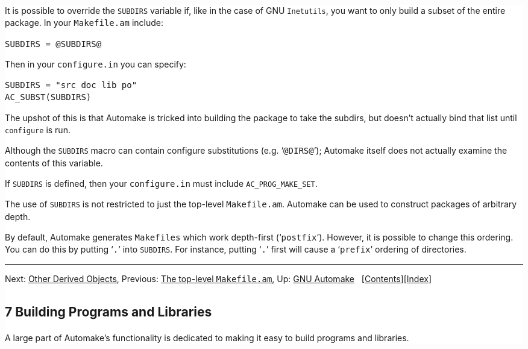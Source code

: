 <p>It is possible to override the <code>SUBDIRS</code> variable if, like in the
case of GNU <code>Inetutils</code>, you want to only build a subset of the
entire package.  In your <samp>Makefile.am</samp> include:
</p>
<div class="example">
<pre class="example">SUBDIRS = @SUBDIRS@
</pre></div>

<p>Then in your <samp>configure.in</samp> you can specify:
</p>
<div class="example">
<pre class="example">SUBDIRS = "src doc lib po"
AC_SUBST(SUBDIRS)
</pre></div>

<p>The upshot of this is that Automake is tricked into building the package
to take the subdirs, but doesn’t actually bind that list until
<code>configure</code> is run.
</p>
<p>Although the <code>SUBDIRS</code> macro can contain configure substitutions
(e.g. ‘<samp>@DIRS@</samp>’); Automake itself does not actually examine the
contents of this variable.
</p>
<p>If <code>SUBDIRS</code> is defined, then your <samp>configure.in</samp> must include
<code>AC_PROG_MAKE_SET</code>.
</p>
<p>The use of <code>SUBDIRS</code> is not restricted to just the top-level
<samp>Makefile.am</samp>.  Automake can be used to construct packages of
arbitrary depth.
</p>
<p>By default, Automake generates <samp>Makefiles</samp> which work depth-first
(‘<samp>postfix</samp>’).  However, it is possible to change this ordering.  You
can do this by putting ‘<samp>.</samp>’ into <code>SUBDIRS</code>.  For instance,
putting ‘<samp>.</samp>’  first will cause a ‘<samp>prefix</samp>’ ordering of
directories.
</p>

<hr>
</div>
<div class="chapter" id="Programs">
<div class="header">
<p>
Next: <a href="#Other-objects" accesskey="n" rel="next">Other Derived Objects</a>, Previous: <a href="#Top-level" accesskey="p" rel="prev">The top-level <samp>Makefile.am</samp></a>, Up: <a href="#Top" accesskey="u" rel="up">GNU Automake</a> &nbsp; [<a href="#SEC_Contents" title="Table of contents" rel="contents">Contents</a>][<a href="#Macro-and-Variable-Index" title="Index" rel="index">Index</a>]</p>
</div>
<span id="Building-Programs-and-Libraries"></span><h2 class="chapter">7 Building Programs and Libraries</h2>

<p>A large part of Automake’s functionality is dedicated to making it easy
to build programs and libraries.
</p>
